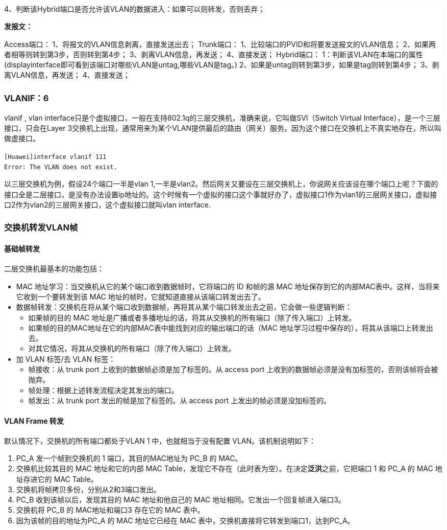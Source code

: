 4、判断该Hybrid端口是否允许该VLAN的数据进入：如果可以则转发，否则丢弃；

 **发报文：**

Access端口：
1、将报文的VLAN信息剥离，直接发送出去；
Trunk端口：
1、比较端口的PVID和将要发送报文的VLAN信息；
2、如果两者相等则转到第3步，否则转到第4步；
3、剥离VLAN信息，再发送；
4、直接发送；
Hybrid端口：
1：判断该VLAN在本端口的属性(displayinterface即可看到该端口对哪些VLAN是untag,哪些VLAN是tag。)
2、如果是untag则转到第3步，如果是tag则转到第4步；
3、剥离VLAN信息，再发送；
4、直接发送；

### VLANIF：6

vlanif , vlan interface只是个虚拟接口，一般在支持802.1q的三层交换机，准确来说，它叫做SVI（Switch Virtual Interface），是一个三层接口，只会在Layer 3交换机上出现，通常用来为某个VLAN提供最后的路由（网关）服务。因为这个接口在交换机上不真实地存在，所以叫做虚接口。

```bash
[Huawei]interface vlanif 111
Error: The VLAN does not exist.
```

以三层交换机为例，假设24个端口一半是vlan 1,一半是vlan2。然后网关又要设在三层交换机上，你说网关应该设在哪个端口上呢？下面的接口全是二层接口，是没有办法设置ip地址的。这个时候有一个虚拟的接口这个事就好办了，虚拟接口1作为vlan1的三层网关接口，虚拟接口2作为vlan2的三层网关接口，这个虚拟接口就叫vlan interface.





### 交换机转发VLAN帧

#### 基础帧转发

二层交换机最基本的功能包括：

- MAC 地址学习：当交换机从它的某个端口收到数据帧时，它将端口的 ID 和帧的源 MAC 地址保存到它的内部MAC表中。这样，当将来它收到一个要转发到该 MAC 地址的帧时，它就知道直接从该端口转发出去了。
- 数据帧转发：交换机在将从某个端口收到数据帧，再将其从某个端口转发出去之前，它会做一些逻辑判断：
  - 如果帧的目的 MAC 地址是广播或者多播地址的话，将其从交换机的所有端口（除了传入端口）上转发。
  - 如果帧的目的MAC地址在它的内部MAC表中能找到对应的输出端口的话（MAC 地址学习过程中保存的），将其从该端口上转发出去。
  - 对其它情况，将其从交换机的所有端口（除了传入端口）上转发。
- 加 VLAN 标签/去 VLAN 标签：
  - 帧接收：从 trunk port 上收到的数据帧必须是加了标签的。从 access port 上收到的数据帧必须是没有加标签的，否则该帧将会被抛弃。
  - 帧处理：根据上述转发流程决定其发出的端口。
  - 帧发出：从 trunk port 发出的帧是加了标签的。从 access port 上发出的帧必须是没加标签的。

#### VLAN Frame 转发

 默认情况下，交换机的所有端口都处于VLAN 1 中，也就相当于没有配置 VLAN。该机制说明如下：

1. PC_A 发一个帧到交换机的 1 端口，其目的MAC地址为 PC_B 的 MAC。
2. 交换机比较其目的 MAC 地址和它的内部 MAC Table，发现它不存在（此时表为空）。在决定**泛洪**之前，它把端口 1 和 PC_A 的 MAC 地址存进它的 MAC Table。
3. 交换机将帧拷贝多份，分别从2和3端口发出。
4. PC_B 收到该帧以后，发现其目的 MAC 地址和他自己的 MAC 地址相同。它发出一个回复帧进入端口3。
5. 交换机将 PC_B 的 MAC地址和端口3 存在它的 MAC 表中。
6. 因为该帧的目的地址为PC_A 的 MAC 地址它已经在 MAC 表中，交换机直接将它转发到端口1，达到PC_A。
